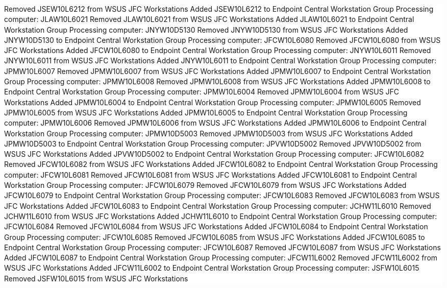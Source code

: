 Removed JSEW10L6212 from WSUS JFC Workstations
Added JSEW10L6212 to Endpoint Central Workstation Group
Processing computer: JLAW10L6021
Removed JLAW10L6021 from WSUS JFC Workstations
Added JLAW10L6021 to Endpoint Central Workstation Group
Processing computer: JNYW10D5130
Removed JNYW10D5130 from WSUS JFC Workstations
Added JNYW10D5130 to Endpoint Central Workstation Group
Processing computer: JFCW10L6080
Removed JFCW10L6080 from WSUS JFC Workstations
Added JFCW10L6080 to Endpoint Central Workstation Group
Processing computer: JNYW10L6011
Removed JNYW10L6011 from WSUS JFC Workstations
Added JNYW10L6011 to Endpoint Central Workstation Group
Processing computer: JPMW10L6007
Removed JPMW10L6007 from WSUS JFC Workstations
Added JPMW10L6007 to Endpoint Central Workstation Group
Processing computer: JPMW10L6008
Removed JPMW10L6008 from WSUS JFC Workstations
Added JPMW10L6008 to Endpoint Central Workstation Group
Processing computer: JPMW10L6004
Removed JPMW10L6004 from WSUS JFC Workstations
Added JPMW10L6004 to Endpoint Central Workstation Group
Processing computer: JPMW10L6005
Removed JPMW10L6005 from WSUS JFC Workstations
Added JPMW10L6005 to Endpoint Central Workstation Group
Processing computer: JPMW10L6006
Removed JPMW10L6006 from WSUS JFC Workstations
Added JPMW10L6006 to Endpoint Central Workstation Group
Processing computer: JPMW10D5003
Removed JPMW10D5003 from WSUS JFC Workstations
Added JPMW10D5003 to Endpoint Central Workstation Group
Processing computer: JPVW10D5002
Removed JPVW10D5002 from WSUS JFC Workstations
Added JPVW10D5002 to Endpoint Central Workstation Group
Processing computer: JFCW10L6082
Removed JFCW10L6082 from WSUS JFC Workstations
Added JFCW10L6082 to Endpoint Central Workstation Group
Processing computer: JFCW10L6081
Removed JFCW10L6081 from WSUS JFC Workstations
Added JFCW10L6081 to Endpoint Central Workstation Group
Processing computer: JFCW10L6079
Removed JFCW10L6079 from WSUS JFC Workstations
Added JFCW10L6079 to Endpoint Central Workstation Group
Processing computer: JFCW10L6083
Removed JFCW10L6083 from WSUS JFC Workstations
Added JFCW10L6083 to Endpoint Central Workstation Group
Processing computer: JCHW11L6010
Removed JCHW11L6010 from WSUS JFC Workstations
Added JCHW11L6010 to Endpoint Central Workstation Group
Processing computer: JFCW10L6084
Removed JFCW10L6084 from WSUS JFC Workstations
Added JFCW10L6084 to Endpoint Central Workstation Group
Processing computer: JFCW10L6085
Removed JFCW10L6085 from WSUS JFC Workstations
Added JFCW10L6085 to Endpoint Central Workstation Group
Processing computer: JFCW10L6087
Removed JFCW10L6087 from WSUS JFC Workstations
Added JFCW10L6087 to Endpoint Central Workstation Group
Processing computer: JFCW11L6002
Removed JFCW11L6002 from WSUS JFC Workstations
Added JFCW11L6002 to Endpoint Central Workstation Group
Processing computer: JSFW10L6015
Removed JSFW10L6015 from WSUS JFC Workstations